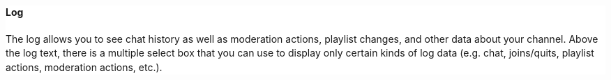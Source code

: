 #### Log

The log allows you to see chat history as well as moderation actions, playlist changes, and other data about your channel.  Above the log text, there is a multiple select box that you can use to display only certain kinds of log data (e.g. chat, joins/quits, playlist actions, moderation actions, etc.).